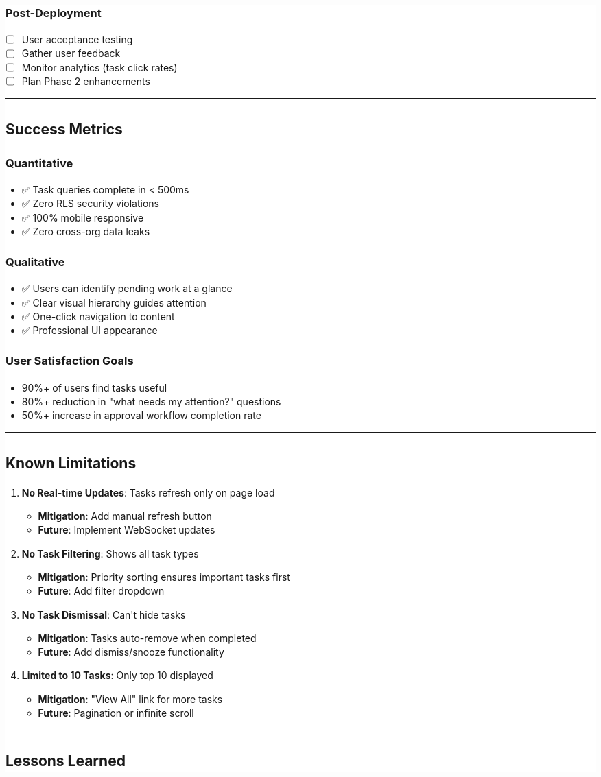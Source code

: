 ### Post-Deployment
- [ ] User acceptance testing
- [ ] Gather user feedback
- [ ] Monitor analytics (task click rates)
- [ ] Plan Phase 2 enhancements

---

## Success Metrics

### Quantitative
- ✅ Task queries complete in < 500ms
- ✅ Zero RLS security violations
- ✅ 100% mobile responsive
- ✅ Zero cross-org data leaks

### Qualitative
- ✅ Users can identify pending work at a glance
- ✅ Clear visual hierarchy guides attention
- ✅ One-click navigation to content
- ✅ Professional UI appearance

### User Satisfaction Goals
- 90%+ of users find tasks useful
- 80%+ reduction in "what needs my attention?" questions
- 50%+ increase in approval workflow completion rate

---

## Known Limitations

1. **No Real-time Updates**: Tasks refresh only on page load
   - **Mitigation**: Add manual refresh button
   - **Future**: Implement WebSocket updates

2. **No Task Filtering**: Shows all task types
   - **Mitigation**: Priority sorting ensures important tasks first
   - **Future**: Add filter dropdown

3. **No Task Dismissal**: Can't hide tasks
   - **Mitigation**: Tasks auto-remove when completed
   - **Future**: Add dismiss/snooze functionality

4. **Limited to 10 Tasks**: Only top 10 displayed
   - **Mitigation**: "View All" link for more tasks
   - **Future**: Pagination or infinite scroll

---

## Lessons Learned
